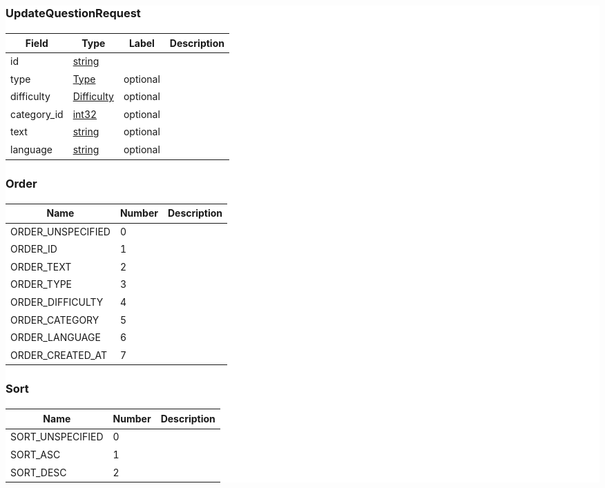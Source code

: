 




<a name="questionsservice-v1-UpdateQuestionRequest"></a>

### UpdateQuestionRequest



| Field | Type | Label | Description |
| ----- | ---- | ----- | ----------- |
| id | [string](#string) |  |  |
| type | [Type](#questionsservice-v1-Type) | optional |  |
| difficulty | [Difficulty](#questionsservice-v1-Difficulty) | optional |  |
| category_id | [int32](#int32) | optional |  |
| text | [string](#string) | optional |  |
| language | [string](#string) | optional |  |





 


<a name="questionsservice-v1-Order"></a>

### Order


| Name | Number | Description |
| ---- | ------ | ----------- |
| ORDER_UNSPECIFIED | 0 |  |
| ORDER_ID | 1 |  |
| ORDER_TEXT | 2 |  |
| ORDER_TYPE | 3 |  |
| ORDER_DIFFICULTY | 4 |  |
| ORDER_CATEGORY | 5 |  |
| ORDER_LANGUAGE | 6 |  |
| ORDER_CREATED_AT | 7 |  |



<a name="questionsservice-v1-Sort"></a>

### Sort


| Name | Number | Description |
| ---- | ------ | ----------- |
| SORT_UNSPECIFIED | 0 |  |
| SORT_ASC | 1 |  |
| SORT_DESC | 2 |  |
